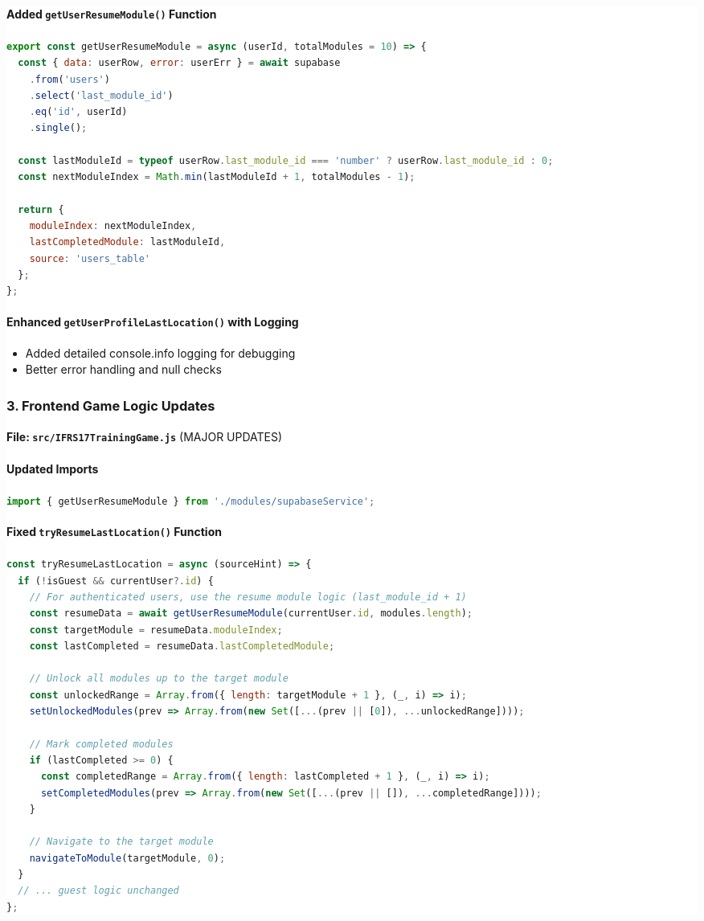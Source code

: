 #### Added `getUserResumeModule()` Function
```javascript
export const getUserResumeModule = async (userId, totalModules = 10) => {
  const { data: userRow, error: userErr } = await supabase
    .from('users')
    .select('last_module_id')
    .eq('id', userId)
    .single();

  const lastModuleId = typeof userRow.last_module_id === 'number' ? userRow.last_module_id : 0;
  const nextModuleIndex = Math.min(lastModuleId + 1, totalModules - 1);
  
  return {
    moduleIndex: nextModuleIndex,
    lastCompletedModule: lastModuleId,
    source: 'users_table'
  };
};
```

#### Enhanced `getUserProfileLastLocation()` with Logging
- Added detailed console.info logging for debugging
- Better error handling and null checks

### 3. Frontend Game Logic Updates

**File: `src/IFRS17TrainingGame.js`** (MAJOR UPDATES)

#### Updated Imports
```javascript
import { getUserResumeModule } from './modules/supabaseService';
```

#### Fixed `tryResumeLastLocation()` Function
```javascript
const tryResumeLastLocation = async (sourceHint) => {
  if (!isGuest && currentUser?.id) {
    // For authenticated users, use the resume module logic (last_module_id + 1)
    const resumeData = await getUserResumeModule(currentUser.id, modules.length);
    const targetModule = resumeData.moduleIndex;
    const lastCompleted = resumeData.lastCompletedModule;
    
    // Unlock all modules up to the target module
    const unlockedRange = Array.from({ length: targetModule + 1 }, (_, i) => i);
    setUnlockedModules(prev => Array.from(new Set([...(prev || [0]), ...unlockedRange])));
    
    // Mark completed modules
    if (lastCompleted >= 0) {
      const completedRange = Array.from({ length: lastCompleted + 1 }, (_, i) => i);
      setCompletedModules(prev => Array.from(new Set([...(prev || []), ...completedRange])));
    }
    
    // Navigate to the target module
    navigateToModule(targetModule, 0);
  }
  // ... guest logic unchanged
};
```
